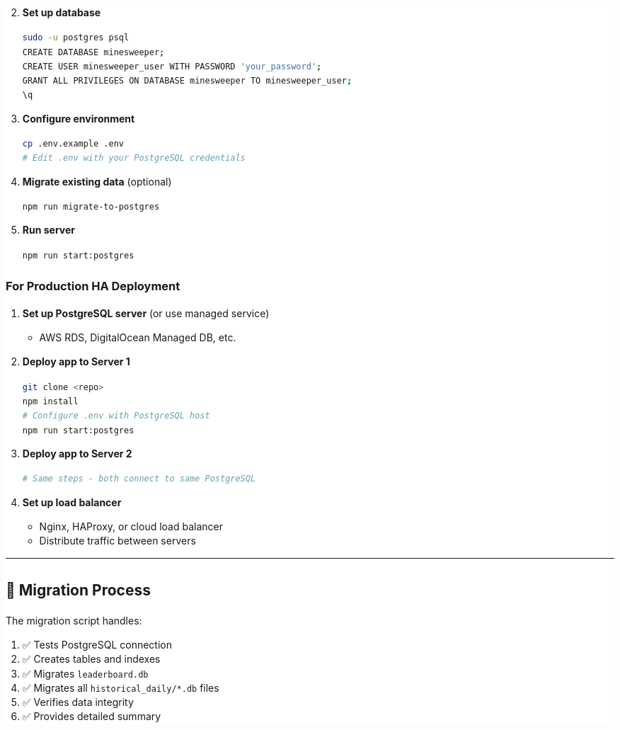 2. **Set up database**
   ```bash
   sudo -u postgres psql
   CREATE DATABASE minesweeper;
   CREATE USER minesweeper_user WITH PASSWORD 'your_password';
   GRANT ALL PRIVILEGES ON DATABASE minesweeper TO minesweeper_user;
   \q
   ```

3. **Configure environment**
   ```bash
   cp .env.example .env
   # Edit .env with your PostgreSQL credentials
   ```

4. **Migrate existing data** (optional)
   ```bash
   npm run migrate-to-postgres
   ```

5. **Run server**
   ```bash
   npm run start:postgres
   ```

### For Production HA Deployment

1. **Set up PostgreSQL server** (or use managed service)
   - AWS RDS, DigitalOcean Managed DB, etc.

2. **Deploy app to Server 1**
   ```bash
   git clone <repo>
   npm install
   # Configure .env with PostgreSQL host
   npm run start:postgres
   ```

3. **Deploy app to Server 2**
   ```bash
   # Same steps - both connect to same PostgreSQL
   ```

4. **Set up load balancer**
   - Nginx, HAProxy, or cloud load balancer
   - Distribute traffic between servers

---

## 🔄 Migration Process

The migration script handles:

1. ✅ Tests PostgreSQL connection
2. ✅ Creates tables and indexes
3. ✅ Migrates `leaderboard.db`
4. ✅ Migrates all `historical_daily/*.db` files
5. ✅ Verifies data integrity
6. ✅ Provides detailed summary
